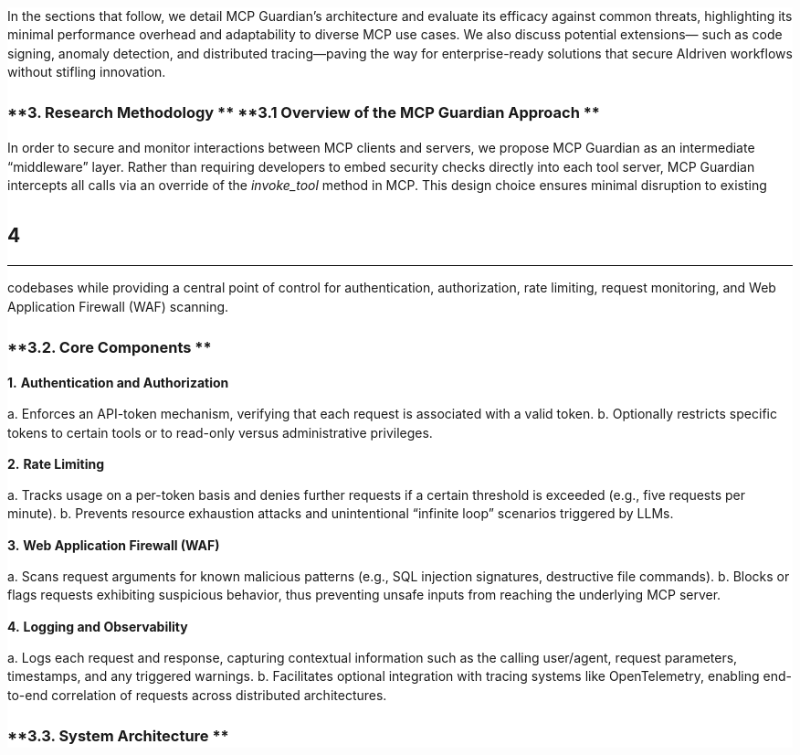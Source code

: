 In the sections that follow, we detail MCP Guardian’s architecture and evaluate its efficacy against common threats,
highlighting its minimal performance overhead and adaptability to diverse MCP use cases. We also discuss potential extensions—
such as code signing, anomaly detection, and distributed tracing—paving the way for enterprise-ready solutions that secure AIdriven workflows without stifling innovation.
### **3. Research Methodology ** **3.1 Overview of the MCP Guardian Approach **

In order to secure and monitor interactions between MCP clients and servers, we propose MCP Guardian as an intermediate
“middleware” layer. Rather than requiring developers to embed security checks directly into each tool server, MCP Guardian
intercepts all calls via an override of the *invoke_tool* method in MCP. This design choice ensures minimal disruption to existing
## 4


-----

codebases while providing a central point of control for authentication, authorization, rate limiting, request monitoring, and Web
Application Firewall (WAF) scanning.
### **3.2. Core Components **

**1.** **Authentication and Authorization**

a. Enforces an API-token mechanism, verifying that each request is associated with a valid token.
b. Optionally restricts specific tokens to certain tools or to read-only versus administrative privileges.

**2.** **Rate Limiting**

a. Tracks usage on a per-token basis and denies further requests if a certain threshold is exceeded (e.g., five
requests per minute).
b. Prevents resource exhaustion attacks and unintentional “infinite loop” scenarios triggered by LLMs.

**3.** **Web Application Firewall (WAF)**

a. Scans request arguments for known malicious patterns (e.g., SQL injection signatures, destructive file
commands).
b. Blocks or flags requests exhibiting suspicious behavior, thus preventing unsafe inputs from reaching the
underlying MCP server.

**4.** **Logging and Observability**

a. Logs each request and response, capturing contextual information such as the calling user/agent, request
parameters, timestamps, and any triggered warnings.
b. Facilitates optional integration with tracing systems like OpenTelemetry, enabling end-to-end correlation of
requests across distributed architectures.
### **3.3. System Architecture **
